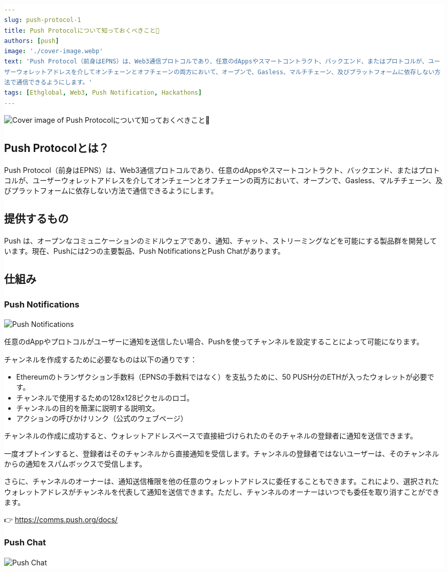 ```yaml
---
slug: push-protocol-1
title: Push Protocolについて知っておくべきこと🔔
authors: [push]
image: './cover-image.webp'
text: 'Push Protocol（前身はEPNS）は、Web3通信プロトコルであり、任意のdAppsやスマートコントラクト、バックエンド、またはプロトコルが、ユーザーウォレットアドレスを介してオンチェーンとオフチェーンの両方において、オープンで、Gasless、マルチチェーン、及びプラットフォームに依存しない方法で通信できるようにします。'
tags: [Ethglobal, Web3, Push Notification, Hackathons]
---
```


![Cover image of Push Protocolについて知っておくべきこと🔔](./cover-image.webp)



## Push Protocolとは？

Push Protocol（前身はEPNS）は、Web3通信プロトコルであり、任意のdAppsやスマートコントラクト、バックエンド、またはプロトコルが、ユーザーウォレットアドレスを介してオンチェーンとオフチェーンの両方において、オープンで、Gasless、マルチチェーン、及びプラットフォームに依存しない方法で通信できるようにします。

## 提供するもの

Push は、オープンなコミュニケーションのミドルウェアであり、通知、チャット、ストリーミングなどを可能にする製品群を開発しています。現在、Pushには2つの主要製品、Push NotificationsとPush Chatがあります。

## 仕組み

### Push Notifications

![Push Notifications](./image-1.webp)

任意のdAppやプロトコルがユーザーに通知を送信したい場合、Pushを使ってチャンネルを設定することによって可能になります。

チャンネルを作成するために必要なものは以下の通りです：

- Ethereumのトランザクション手数料（EPNSの手数料ではなく）を支払うために、50 PUSH分のETHが入ったウォレットが必要です。
- チャンネルで使用するための128x128ピクセルのロゴ。
- チャンネルの目的を簡潔に説明する説明文。
- アクションの呼びかけリンク（公式のウェブページ）

チャンネルの作成に成功すると、ウォレットアドレスベースで直接紐づけられたのそのチャネルの登録者に通知を送信できます。

一度オプトインすると、登録者はそのチャンネルから直接通知を受信します。チャンネルの登録者ではないユーザーは、そのチャンネルからの通知をスパムボックスで受信します。

さらに、チャンネルのオーナーは、通知送信権限を他の任意のウォレットアドレスに委任することもできます。これにより、選択されたウォレットアドレスがチャンネルを代表して通知を送信できます。ただし、チャンネルのオーナーはいつでも委任を取り消すことができます。

👉 https://comms.push.org/docs/

### Push Chat

![Push Chat](./image-2.webp)
